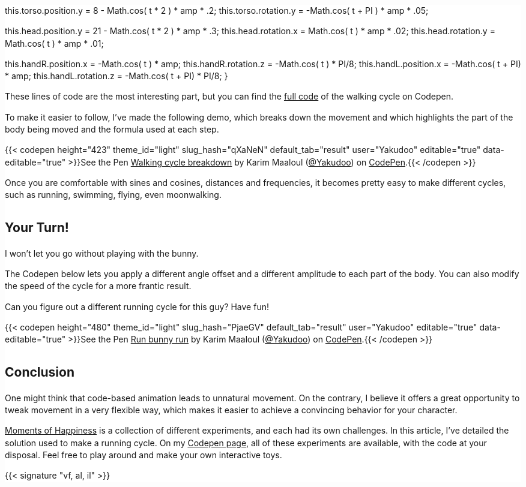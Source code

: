   this.torso.position.y = 8 - Math.cos(  t * 2 ) * amp * .2;
  this.torso.rotation.y = -Math.cos( t + PI ) * amp * .05;

  this.head.position.y = 21 - Math.cos(  t * 2 ) * amp * .3;
  this.head.rotation.x = Math.cos( t ) * amp * .02;
  this.head.rotation.y =  Math.cos( t ) * amp * .01;

  this.handR.position.x = -Math.cos( t ) * amp;
  this.handR.rotation.z = -Math.cos( t ) * PI/8;
  this.handL.position.x = -Math.cos( t + PI) * amp;
  this.handL.rotation.z = -Math.cos( t + PI) * PI/8;
}
</code></pre>
</div>

These lines of code are the most interesting part, but you can find the [full code](https://codepen.io/Yakudoo/pen/YxMJMv?editors=0010) of the walking cycle on Codepen.

To make it easier to follow, I’ve made the following demo, which breaks down the movement and which highlights the part of the body being moved and the formula used at each step.

{{< codepen height="423" theme_id="light" slug_hash="qXaNeN" default_tab="result" user="Yakudoo" editable="true" data-editable="true" >}}See the Pen <a href="https://codepen.io/Yakudoo/pen/qXaNeN/">Walking cycle breakdown</a> by Karim Maaloul (<a href="https://codepen.io/Yakudoo">@Yakudoo</a>) on <a href="https://codepen.io">CodePen</a>.{{< /codepen >}}

Once you are comfortable with sines and cosines, distances and frequencies, it becomes pretty easy to make different cycles, such as running, swimming, flying, even moonwalking.

## Your Turn!

I won’t let you go without playing with the bunny.

The Codepen below lets you apply a different angle offset and a different amplitude to each part of the body. You can also modify the speed of the cycle for a more frantic result.

Can you figure out a different running cycle for this guy? Have fun!

{{< codepen height="480" theme_id="light" slug_hash="PjaeGV" default_tab="result" user="Yakudoo" editable="true" data-editable="true" >}}See the Pen <a href="https://codepen.io/Yakudoo/pen/PjaeGV/">Run bunny run</a> by Karim Maaloul (<a href="https://codepen.io/Yakudoo">@Yakudoo</a>) on <a href="https://codepen.io">CodePen</a>.{{< /codepen >}}

## Conclusion

One might think that code-based animation leads to unnatural movement. On the contrary, I believe it offers a great opportunity to tweak movement in a very flexible way, which makes it easier to achieve a convincing behavior for your character.

[Moments of Happiness](https://moments.epic.net) is a collection of different experiments, and each had its own challenges. In this article, I’ve detailed the solution used to make a running cycle. On my [Codepen page](https://codepen.io/yakudoo), all of these experiments are available, with the code at your disposal. Feel free to play around and make your own interactive toys.

{{< signature "vf, al, il" >}}

